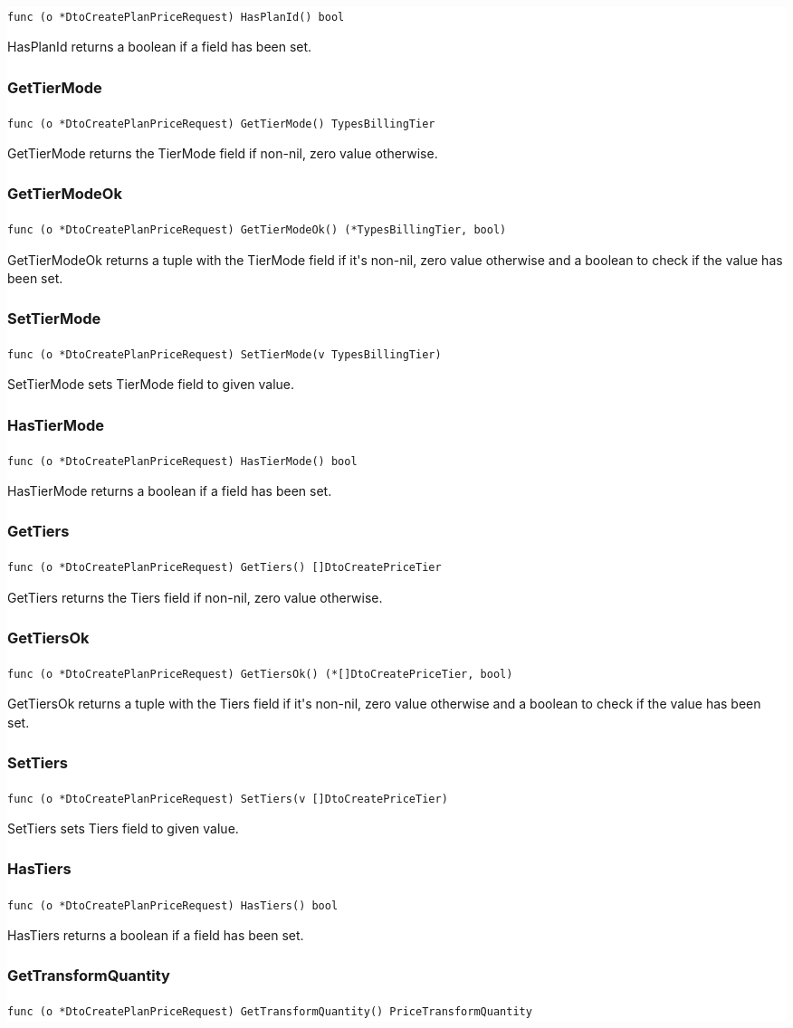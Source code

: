 `func (o *DtoCreatePlanPriceRequest) HasPlanId() bool`

HasPlanId returns a boolean if a field has been set.

### GetTierMode

`func (o *DtoCreatePlanPriceRequest) GetTierMode() TypesBillingTier`

GetTierMode returns the TierMode field if non-nil, zero value otherwise.

### GetTierModeOk

`func (o *DtoCreatePlanPriceRequest) GetTierModeOk() (*TypesBillingTier, bool)`

GetTierModeOk returns a tuple with the TierMode field if it's non-nil, zero value otherwise
and a boolean to check if the value has been set.

### SetTierMode

`func (o *DtoCreatePlanPriceRequest) SetTierMode(v TypesBillingTier)`

SetTierMode sets TierMode field to given value.

### HasTierMode

`func (o *DtoCreatePlanPriceRequest) HasTierMode() bool`

HasTierMode returns a boolean if a field has been set.

### GetTiers

`func (o *DtoCreatePlanPriceRequest) GetTiers() []DtoCreatePriceTier`

GetTiers returns the Tiers field if non-nil, zero value otherwise.

### GetTiersOk

`func (o *DtoCreatePlanPriceRequest) GetTiersOk() (*[]DtoCreatePriceTier, bool)`

GetTiersOk returns a tuple with the Tiers field if it's non-nil, zero value otherwise
and a boolean to check if the value has been set.

### SetTiers

`func (o *DtoCreatePlanPriceRequest) SetTiers(v []DtoCreatePriceTier)`

SetTiers sets Tiers field to given value.

### HasTiers

`func (o *DtoCreatePlanPriceRequest) HasTiers() bool`

HasTiers returns a boolean if a field has been set.

### GetTransformQuantity

`func (o *DtoCreatePlanPriceRequest) GetTransformQuantity() PriceTransformQuantity`
